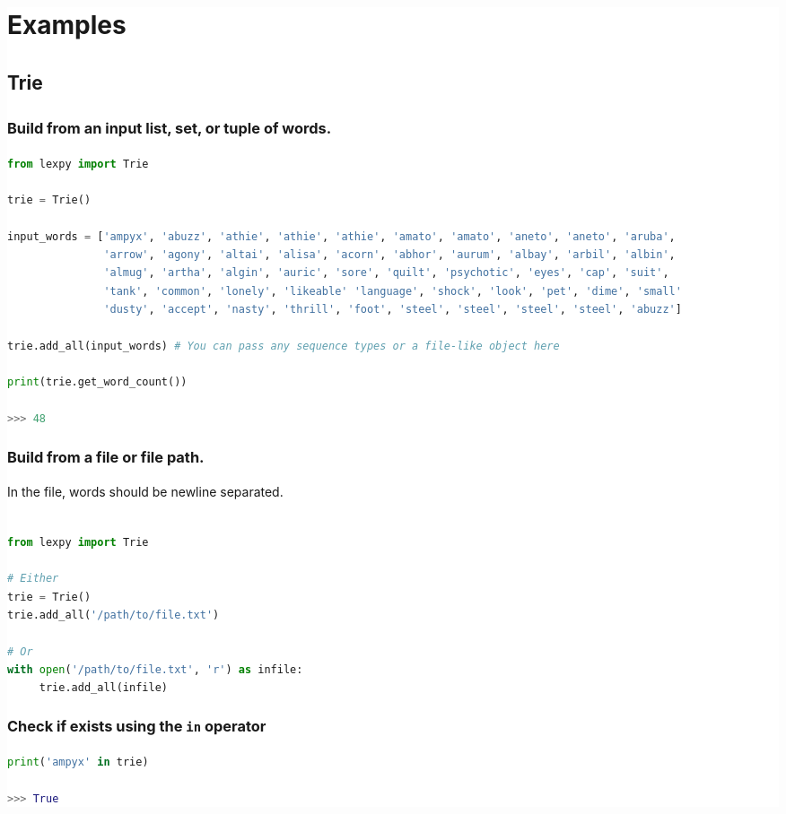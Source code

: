 

# Examples

## Trie

### Build from an input list, set, or tuple of words.

```python
from lexpy import Trie

trie = Trie()

input_words = ['ampyx', 'abuzz', 'athie', 'athie', 'athie', 'amato', 'amato', 'aneto', 'aneto', 'aruba', 
               'arrow', 'agony', 'altai', 'alisa', 'acorn', 'abhor', 'aurum', 'albay', 'arbil', 'albin', 
               'almug', 'artha', 'algin', 'auric', 'sore', 'quilt', 'psychotic', 'eyes', 'cap', 'suit', 
               'tank', 'common', 'lonely', 'likeable' 'language', 'shock', 'look', 'pet', 'dime', 'small' 
               'dusty', 'accept', 'nasty', 'thrill', 'foot', 'steel', 'steel', 'steel', 'steel', 'abuzz']

trie.add_all(input_words) # You can pass any sequence types or a file-like object here

print(trie.get_word_count())

>>> 48
```

### Build from a file or file path.

In the file, words should be newline separated.

```python

from lexpy import Trie

# Either
trie = Trie()
trie.add_all('/path/to/file.txt')

# Or
with open('/path/to/file.txt', 'r') as infile:
     trie.add_all(infile)

```

### Check if exists using the `in` operator

```python
print('ampyx' in trie)

>>> True
```

